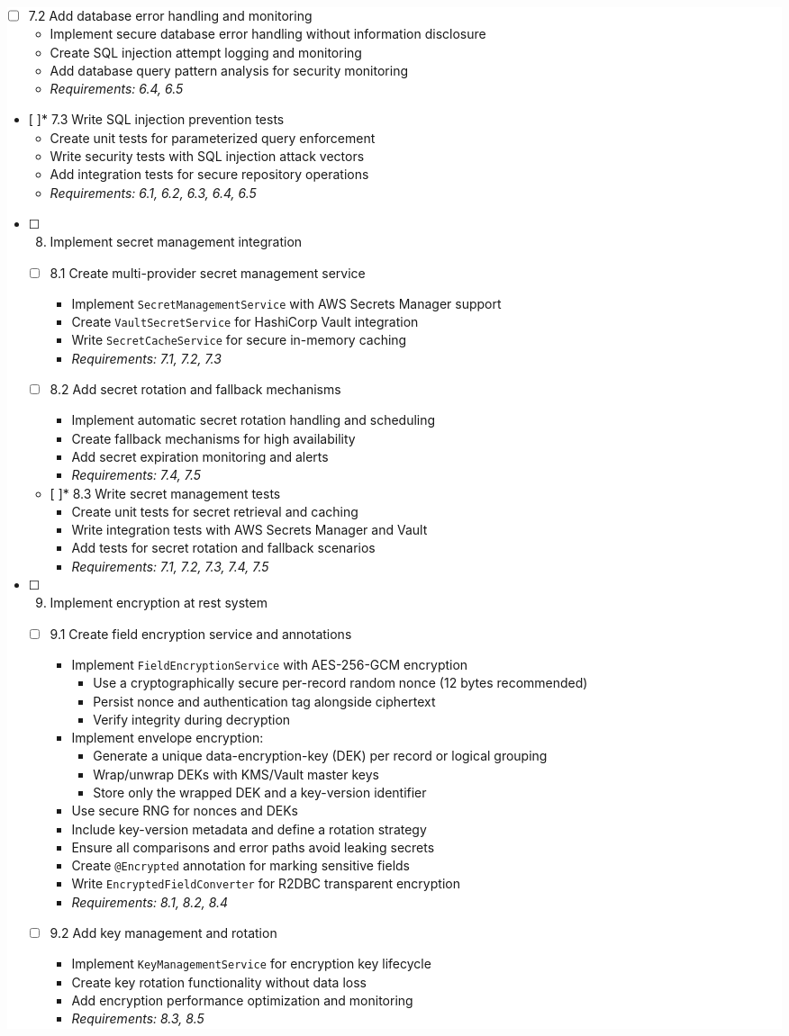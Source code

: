   - [ ] 7.2 Add database error handling and monitoring
    - Implement secure database error handling without information disclosure
    - Create SQL injection attempt logging and monitoring
    - Add database query pattern analysis for security monitoring
    - _Requirements: 6.4, 6.5_

  - [ ]* 7.3 Write SQL injection prevention tests
    - Create unit tests for parameterized query enforcement
    - Write security tests with SQL injection attack vectors
    - Add integration tests for secure repository operations
    - _Requirements: 6.1, 6.2, 6.3, 6.4, 6.5_

- [ ] 8. Implement secret management integration
  - [ ] 8.1 Create multi-provider secret management service
    - Implement `SecretManagementService` with AWS Secrets Manager support
    - Create `VaultSecretService` for HashiCorp Vault integration
    - Write `SecretCacheService` for secure in-memory caching
    - _Requirements: 7.1, 7.2, 7.3_

  - [ ] 8.2 Add secret rotation and fallback mechanisms
    - Implement automatic secret rotation handling and scheduling
    - Create fallback mechanisms for high availability
    - Add secret expiration monitoring and alerts
    - _Requirements: 7.4, 7.5_

  - [ ]* 8.3 Write secret management tests
    - Create unit tests for secret retrieval and caching
    - Write integration tests with AWS Secrets Manager and Vault
    - Add tests for secret rotation and fallback scenarios
    - _Requirements: 7.1, 7.2, 7.3, 7.4, 7.5_

- [ ] 9. Implement encryption at rest system
  - [ ] 9.1 Create field encryption service and annotations
    - Implement `FieldEncryptionService` with AES-256-GCM encryption
      - Use a cryptographically secure per-record random nonce (12 bytes recommended)
      - Persist nonce and authentication tag alongside ciphertext
      - Verify integrity during decryption
    - Implement envelope encryption:
      - Generate a unique data-encryption-key (DEK) per record or logical grouping
      - Wrap/unwrap DEKs with KMS/Vault master keys
      - Store only the wrapped DEK and a key-version identifier
    - Use secure RNG for nonces and DEKs
    - Include key-version metadata and define a rotation strategy
    - Ensure all comparisons and error paths avoid leaking secrets
    - Create `@Encrypted` annotation for marking sensitive fields
    - Write `EncryptedFieldConverter` for R2DBC transparent encryption
    - _Requirements: 8.1, 8.2, 8.4_

  - [ ] 9.2 Add key management and rotation
    - Implement `KeyManagementService` for encryption key lifecycle
    - Create key rotation functionality without data loss
    - Add encryption performance optimization and monitoring
    - _Requirements: 8.3, 8.5_
